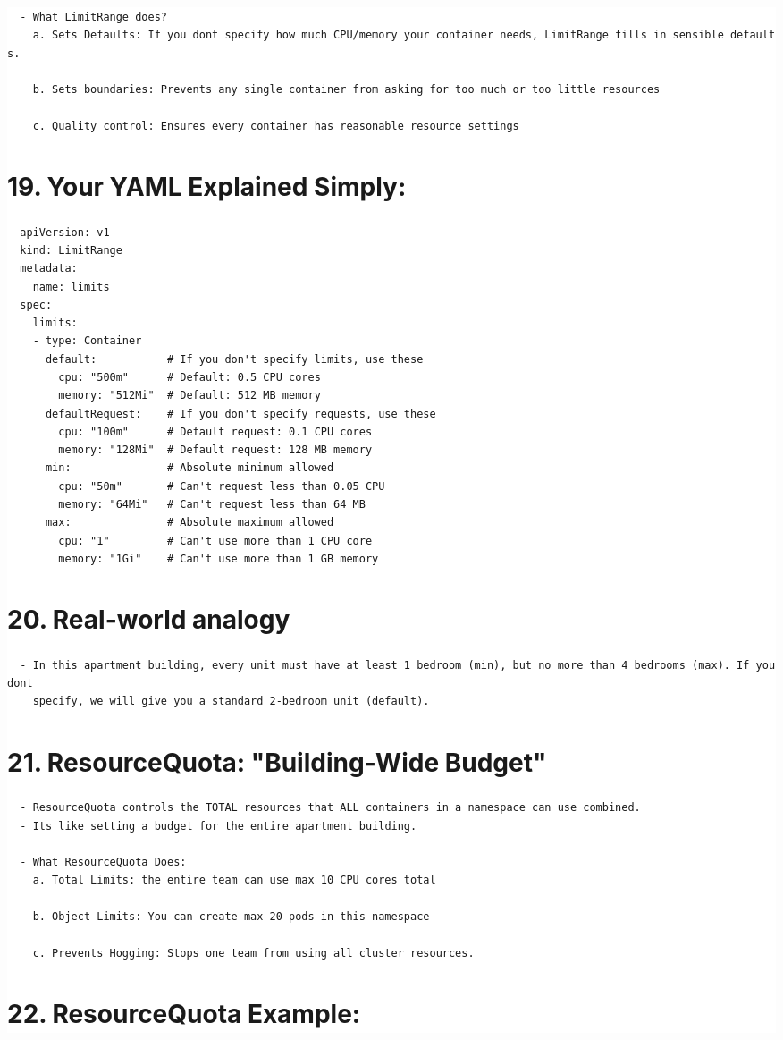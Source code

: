       - What LimitRange does?
        a. Sets Defaults: If you dont specify how much CPU/memory your container needs, LimitRange fills in sensible defaults.

        b. Sets boundaries: Prevents any single container from asking for too much or too little resources

        c. Quality control: Ensures every container has reasonable resource settings


# 19. Your YAML Explained Simply:
      apiVersion: v1
      kind: LimitRange
      metadata:
        name: limits
      spec:
        limits:
        - type: Container
          default:           # If you don't specify limits, use these
            cpu: "500m"      # Default: 0.5 CPU cores
            memory: "512Mi"  # Default: 512 MB memory
          defaultRequest:    # If you don't specify requests, use these
            cpu: "100m"      # Default request: 0.1 CPU cores  
            memory: "128Mi"  # Default request: 128 MB memory
          min:               # Absolute minimum allowed
            cpu: "50m"       # Can't request less than 0.05 CPU
            memory: "64Mi"   # Can't request less than 64 MB
          max:               # Absolute maximum allowed
            cpu: "1"         # Can't use more than 1 CPU core
            memory: "1Gi"    # Can't use more than 1 GB memory


# 20. Real-world analogy
      - In this apartment building, every unit must have at least 1 bedroom (min), but no more than 4 bedrooms (max). If you dont
        specify, we will give you a standard 2-bedroom unit (default).


# 21. ResourceQuota: "Building-Wide Budget"
      - ResourceQuota controls the TOTAL resources that ALL containers in a namespace can use combined.
      - Its like setting a budget for the entire apartment building.

      - What ResourceQuota Does:
        a. Total Limits: the entire team can use max 10 CPU cores total

        b. Object Limits: You can create max 20 pods in this namespace

        c. Prevents Hogging: Stops one team from using all cluster resources.


# 22. ResourceQuota Example:
      